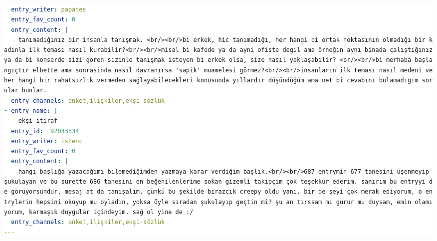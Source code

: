 ```yaml
  entry_writer: papates
  entry_fav_count: 0
  entry_content: |
    tanımadığınız bir insanla tanışmak. <br/><br/>bi erkek, hic tanımadığı, her hangi bi ortak noktasının olmadığı bir kadınla ilk teması nasıl kurabilir?<br/><br/>misal bi kafede ya da ayni ofiste degil ama örneğin aynı binada çalıştığınız ya da bi konserde sizi gören sizinle tanışmak isteyen bi erkek olsa, size nasıl yaklaşabilir? <br/><br/>bi merhaba başlangıçtır elbette ama sonrasinda nasıl davranırsa 'sapik' muamelesi görmez?<br/><br/>insanların ilk teması nasıl medeni ve her hangi bir rahatsızlık vermeden sağlayabilecekleri konusunda yıllardır düşündüğüm ama net bi cevabını bulamadığım sorular bunlar.
  entry_channels: anket,ilişkiler,ekşi-sözlük
- entry_name: |
    ekşi itiraf
  entry_id:  92033534
  entry_writer: istenc
  entry_fav_count: 0
  entry_content: |
    hangi başlığa yazacağımı bilemediğimden yazmaya karar verdiğim başlık.<br/><br/>687 entrymin 677 tanesini üşenmeyip şukulayan ve bu surette 686 tanesini en beğenilenlerime sokan gizemli takipçim çok teşekkür ederim. sanırım bu entryyi de görüyorsundur, mesaj at da tanışalım. çünkü bu şekilde birazcık creepy oldu yani. bir de şeyi çok merak ediyorum, o entrylerin hepsini okuyup mu oyladın, yoksa öyle sıradan şukulayıp geçtin mi? şu an tırssam mı gurur mu duysam, emin olamıyorum, karmaşık duygular içindeyim. sağ ol yine de :/
  entry_channels: anket,ilişkiler,ekşi-sözlük
---
```

